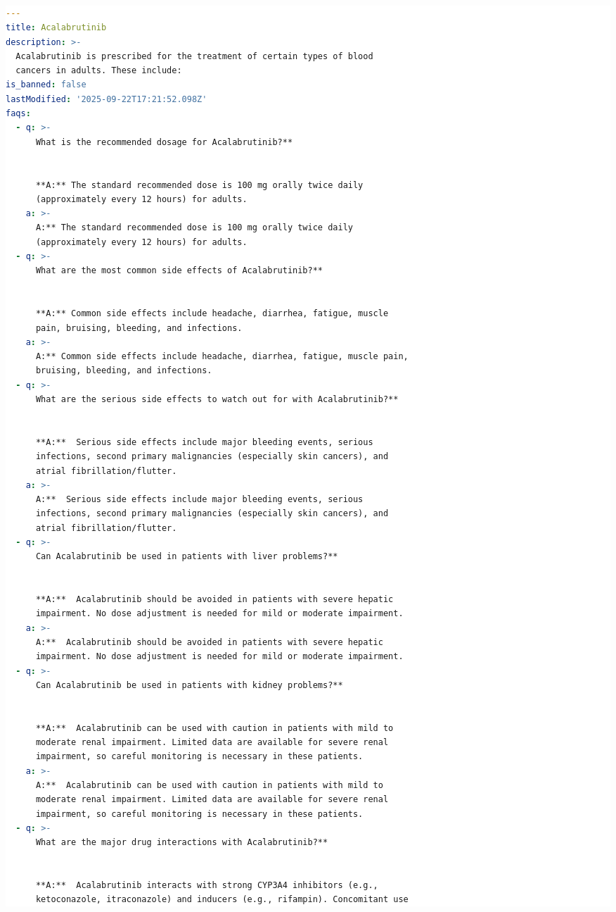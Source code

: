 ```yaml
---
title: Acalabrutinib
description: >-
  Acalabrutinib is prescribed for the treatment of certain types of blood
  cancers in adults. These include:
is_banned: false
lastModified: '2025-09-22T17:21:52.098Z'
faqs:
  - q: >-
      What is the recommended dosage for Acalabrutinib?**


      **A:** The standard recommended dose is 100 mg orally twice daily
      (approximately every 12 hours) for adults.
    a: >-
      A:** The standard recommended dose is 100 mg orally twice daily
      (approximately every 12 hours) for adults.
  - q: >-
      What are the most common side effects of Acalabrutinib?**


      **A:** Common side effects include headache, diarrhea, fatigue, muscle
      pain, bruising, bleeding, and infections.
    a: >-
      A:** Common side effects include headache, diarrhea, fatigue, muscle pain,
      bruising, bleeding, and infections.
  - q: >-
      What are the serious side effects to watch out for with Acalabrutinib?**


      **A:**  Serious side effects include major bleeding events, serious
      infections, second primary malignancies (especially skin cancers), and
      atrial fibrillation/flutter.
    a: >-
      A:**  Serious side effects include major bleeding events, serious
      infections, second primary malignancies (especially skin cancers), and
      atrial fibrillation/flutter.
  - q: >-
      Can Acalabrutinib be used in patients with liver problems?**


      **A:**  Acalabrutinib should be avoided in patients with severe hepatic
      impairment. No dose adjustment is needed for mild or moderate impairment.
    a: >-
      A:**  Acalabrutinib should be avoided in patients with severe hepatic
      impairment. No dose adjustment is needed for mild or moderate impairment.
  - q: >-
      Can Acalabrutinib be used in patients with kidney problems?**


      **A:**  Acalabrutinib can be used with caution in patients with mild to
      moderate renal impairment. Limited data are available for severe renal
      impairment, so careful monitoring is necessary in these patients.
    a: >-
      A:**  Acalabrutinib can be used with caution in patients with mild to
      moderate renal impairment. Limited data are available for severe renal
      impairment, so careful monitoring is necessary in these patients.
  - q: >-
      What are the major drug interactions with Acalabrutinib?**


      **A:**  Acalabrutinib interacts with strong CYP3A4 inhibitors (e.g.,
      ketoconazole, itraconazole) and inducers (e.g., rifampin). Concomitant use
```